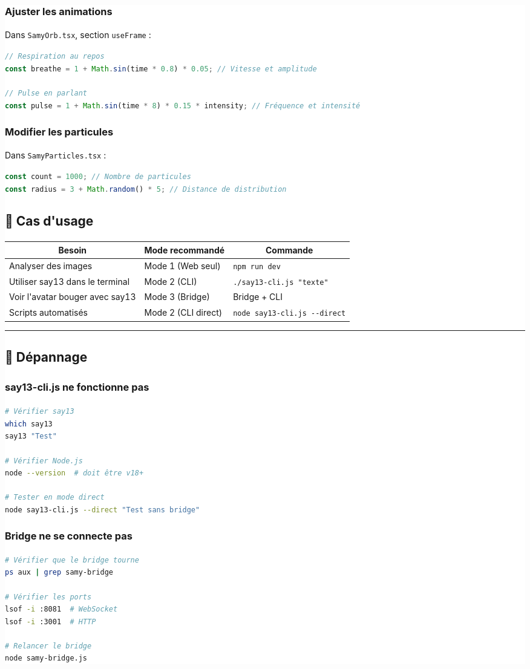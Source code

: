 ### Ajuster les animations
Dans `SamyOrb.tsx`, section `useFrame` :
```typescript
// Respiration au repos
const breathe = 1 + Math.sin(time * 0.8) * 0.05; // Vitesse et amplitude

// Pulse en parlant
const pulse = 1 + Math.sin(time * 8) * 0.15 * intensity; // Fréquence et intensité
```

### Modifier les particules
Dans `SamyParticles.tsx` :
```typescript
const count = 1000; // Nombre de particules
const radius = 3 + Math.random() * 5; // Distance de distribution
```

## 🎯 Cas d'usage

| Besoin | Mode recommandé | Commande |
|--------|----------------|----------|
| Analyser des images | Mode 1 (Web seul) | `npm run dev` |
| Utiliser say13 dans le terminal | Mode 2 (CLI) | `./say13-cli.js "texte"` |
| Voir l'avatar bouger avec say13 | Mode 3 (Bridge) | Bridge + CLI |
| Scripts automatisés | Mode 2 (CLI direct) | `node say13-cli.js --direct` |

---

## 🐛 Dépannage

### say13-cli.js ne fonctionne pas
```bash
# Vérifier say13
which say13
say13 "Test"

# Vérifier Node.js
node --version  # doit être v18+

# Tester en mode direct
node say13-cli.js --direct "Test sans bridge"
```

### Bridge ne se connecte pas
```bash
# Vérifier que le bridge tourne
ps aux | grep samy-bridge

# Vérifier les ports
lsof -i :8081  # WebSocket
lsof -i :3001  # HTTP

# Relancer le bridge
node samy-bridge.js
```
